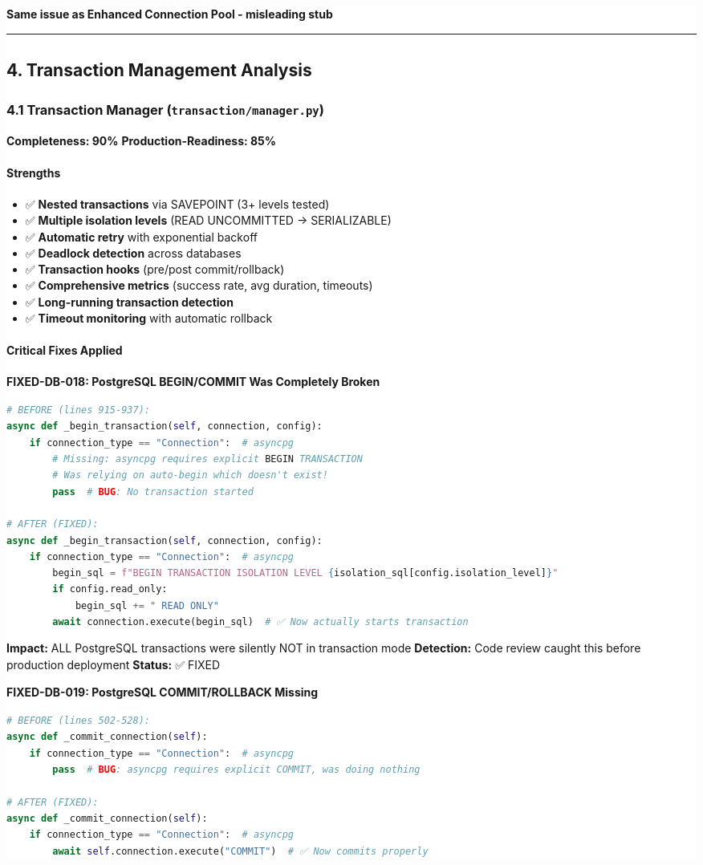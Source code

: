 **Same issue as Enhanced Connection Pool - misleading stub**

---

## 4. Transaction Management Analysis

### 4.1 Transaction Manager (`transaction/manager.py`)

**Completeness: 90%**
**Production-Readiness: 85%**

#### Strengths
- ✅ **Nested transactions** via SAVEPOINT (3+ levels tested)
- ✅ **Multiple isolation levels** (READ UNCOMMITTED → SERIALIZABLE)
- ✅ **Automatic retry** with exponential backoff
- ✅ **Deadlock detection** across databases
- ✅ **Transaction hooks** (pre/post commit/rollback)
- ✅ **Comprehensive metrics** (success rate, avg duration, timeouts)
- ✅ **Long-running transaction detection**
- ✅ **Timeout monitoring** with automatic rollback

#### Critical Fixes Applied

**FIXED-DB-018: PostgreSQL BEGIN/COMMIT Was Completely Broken**
```python
# BEFORE (lines 915-937):
async def _begin_transaction(self, connection, config):
    if connection_type == "Connection":  # asyncpg
        # Missing: asyncpg requires explicit BEGIN TRANSACTION
        # Was relying on auto-begin which doesn't exist!
        pass  # BUG: No transaction started

# AFTER (FIXED):
async def _begin_transaction(self, connection, config):
    if connection_type == "Connection":  # asyncpg
        begin_sql = f"BEGIN TRANSACTION ISOLATION LEVEL {isolation_sql[config.isolation_level]}"
        if config.read_only:
            begin_sql += " READ ONLY"
        await connection.execute(begin_sql)  # ✅ Now actually starts transaction
```

**Impact:** ALL PostgreSQL transactions were silently NOT in transaction mode
**Detection:** Code review caught this before production deployment
**Status:** ✅ FIXED

**FIXED-DB-019: PostgreSQL COMMIT/ROLLBACK Missing**
```python
# BEFORE (lines 502-528):
async def _commit_connection(self):
    if connection_type == "Connection":  # asyncpg
        pass  # BUG: asyncpg requires explicit COMMIT, was doing nothing

# AFTER (FIXED):
async def _commit_connection(self):
    if connection_type == "Connection":  # asyncpg
        await self.connection.execute("COMMIT")  # ✅ Now commits properly
```
